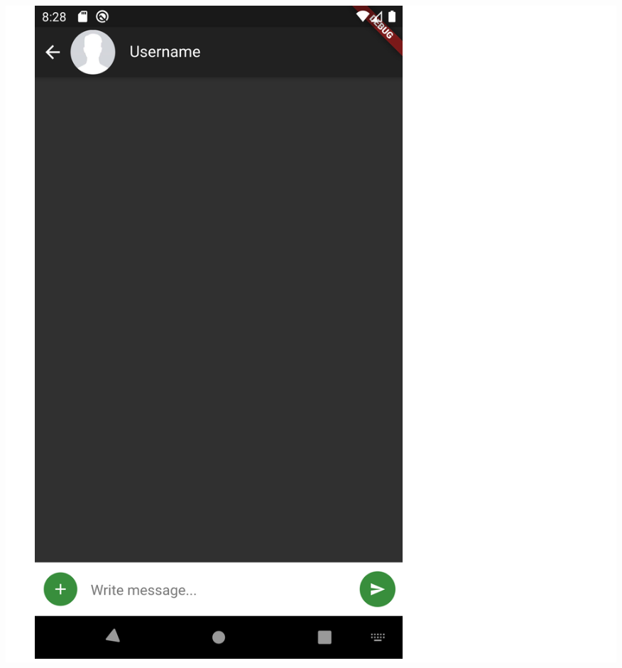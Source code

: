 <img src = "https://github.com/nish3112/Twibble/blob/main/twibble/Twibble%20ScreenShots/Screenshot_1631026728.png" width="600" height="920" >
